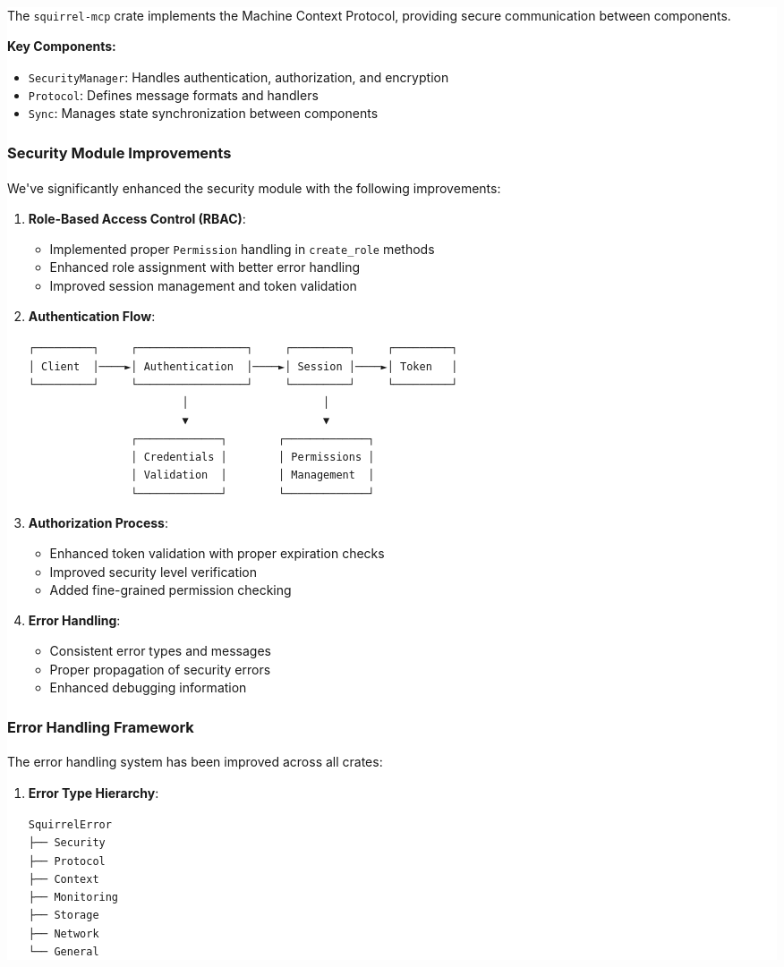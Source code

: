 The `squirrel-mcp` crate implements the Machine Context Protocol, providing secure communication between components.

**Key Components:**
- `SecurityManager`: Handles authentication, authorization, and encryption
- `Protocol`: Defines message formats and handlers
- `Sync`: Manages state synchronization between components

### Security Module Improvements

We've significantly enhanced the security module with the following improvements:

1. **Role-Based Access Control (RBAC)**:
   - Implemented proper `Permission` handling in `create_role` methods
   - Enhanced role assignment with better error handling
   - Improved session management and token validation

2. **Authentication Flow**:
   ```
   ┌─────────┐     ┌─────────────────┐     ┌─────────┐     ┌─────────┐
   │ Client  │────►│ Authentication  │────►│ Session │────►│ Token   │
   └─────────┘     └─────────────────┘     └─────────┘     └─────────┘
                           │                     │
                           ▼                     ▼
                   ┌─────────────┐        ┌─────────────┐
                   │ Credentials │        │ Permissions │
                   │ Validation  │        │ Management  │
                   └─────────────┘        └─────────────┘
   ```

3. **Authorization Process**:
   - Enhanced token validation with proper expiration checks
   - Improved security level verification
   - Added fine-grained permission checking

4. **Error Handling**:
   - Consistent error types and messages
   - Proper propagation of security errors
   - Enhanced debugging information

### Error Handling Framework

The error handling system has been improved across all crates:

1. **Error Type Hierarchy**:
   ```
   SquirrelError
   ├── Security
   ├── Protocol
   ├── Context
   ├── Monitoring
   ├── Storage
   ├── Network
   └── General
   ```
